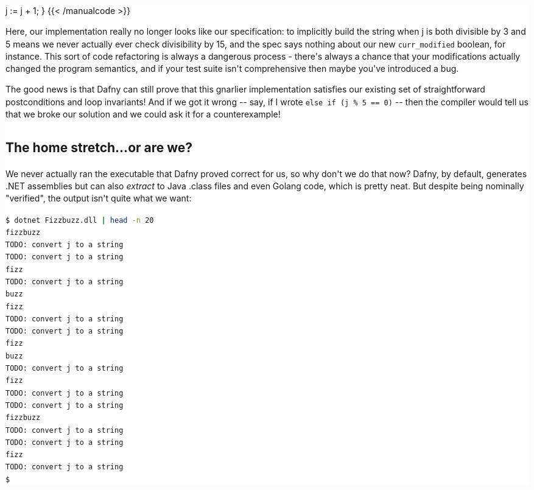 </span></span><span class="line"><span class="cl">        <span class="nx">j</span> <span class="o">:=</span> <span class="nx">j</span> <span class="o">+</span> <span class="nx">1</span><span class="p">;</span>
</span></span><span class="line"><span class="cl">    <span class="p">}</span>
</span></span>
{{< /manualcode >}}


Here, our implementation really no longer looks like our specification: to
implicitly build the string when j is both divisible by 3 and 5 means we never
actually ever check divisibility by 15, and the spec says nothing about our
new `curr_modified` boolean, for instance.  This sort of code refactoring is
always a dangerous process - there's always a chance that your modifications
actually changed the program semantics, and if your test suite isn't
comprehensive then maybe you've introduced a bug.  

The good news is that Dafny can still prove that this gnarlier implementation
satisfies our existing set of straightforward postconditions and loop
invariants!  And if we got it wrong -- say, if I wrote `else if (j % 5 == 0)`
-- then the compiler would tell us that we broke our solution and we could ask
it for a counterexample!

## The home stretch...or are we?

We never actually ran the executable that Dafny proved correct for us, so why
don't we do that now?  Dafny, by default, generates .NET assemblies but can
also _extract_ to Java .class files and even Golang code, which is pretty neat.
But despite being nominally "verified", the output isn't quite what we want:

```bash
$ dotnet Fizzbuzz.dll | head -n 20
fizzbuzz
TODO: convert j to a string
TODO: convert j to a string
fizz
TODO: convert j to a string
buzz
fizz
TODO: convert j to a string
TODO: convert j to a string
fizz
buzz
TODO: convert j to a string
fizz
TODO: convert j to a string
TODO: convert j to a string
fizzbuzz
TODO: convert j to a string
TODO: convert j to a string
fizz
TODO: convert j to a string
$
```

